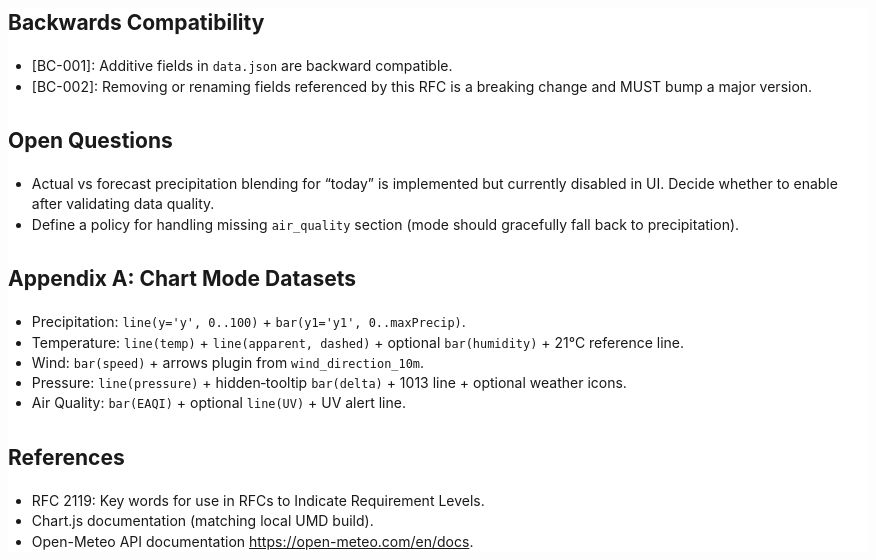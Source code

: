 ## Backwards Compatibility

- [BC-001]: Additive fields in `data.json` are backward compatible.
- [BC-002]: Removing or renaming fields referenced by this RFC is a breaking change and MUST bump a major version.

## Open Questions

- Actual vs forecast precipitation blending for “today” is implemented but currently disabled in UI. Decide whether to enable after validating data quality.
- Define a policy for handling missing `air_quality` section (mode should gracefully fall back to precipitation).

## Appendix A: Chart Mode Datasets

- Precipitation: `line(y='y', 0..100)` + `bar(y1='y1', 0..maxPrecip)`.
- Temperature: `line(temp)` + `line(apparent, dashed)` + optional `bar(humidity)` + 21°C reference line.
- Wind: `bar(speed)` + arrows plugin from `wind_direction_10m`.
- Pressure: `line(pressure)` + hidden‑tooltip `bar(delta)` + 1013 line + optional weather icons.
- Air Quality: `bar(EAQI)` + optional `line(UV)` + UV alert line.

## References

- RFC 2119: Key words for use in RFCs to Indicate Requirement Levels.
- Chart.js documentation (matching local UMD build).
- Open-Meteo API documentation <https://open-meteo.com/en/docs>.
